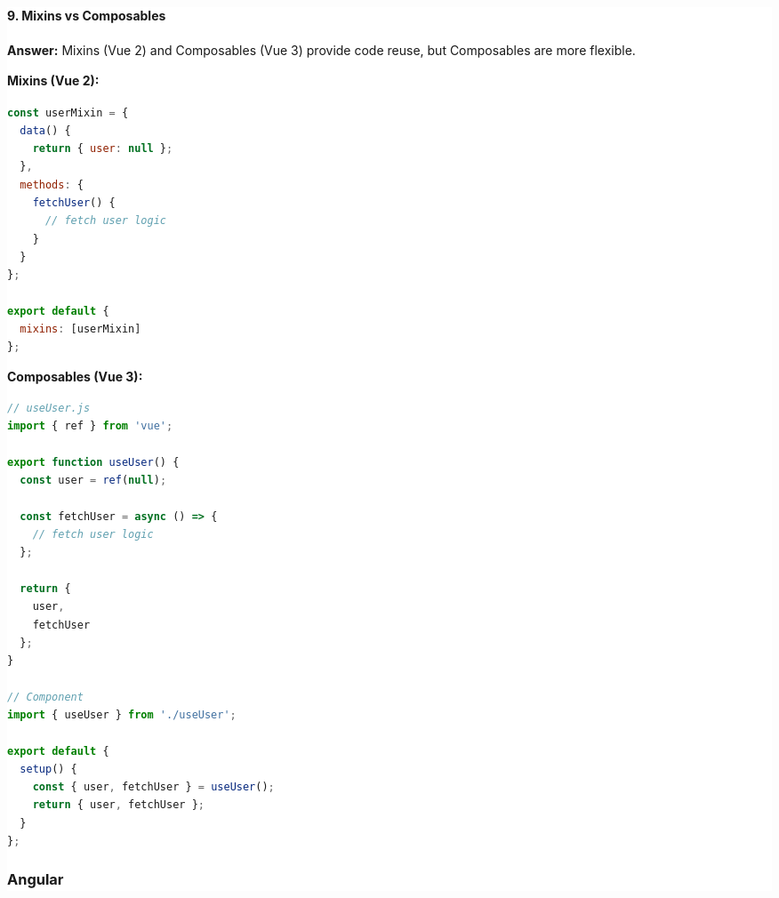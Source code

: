 #### 9. Mixins vs Composables

**Answer:** Mixins (Vue 2) and Composables (Vue 3) provide code reuse, but Composables are more flexible.

**Mixins (Vue 2):**
```javascript
const userMixin = {
  data() {
    return { user: null };
  },
  methods: {
    fetchUser() {
      // fetch user logic
    }
  }
};

export default {
  mixins: [userMixin]
};
```

**Composables (Vue 3):**
```javascript
// useUser.js
import { ref } from 'vue';

export function useUser() {
  const user = ref(null);
  
  const fetchUser = async () => {
    // fetch user logic
  };
  
  return {
    user,
    fetchUser
  };
}

// Component
import { useUser } from './useUser';

export default {
  setup() {
    const { user, fetchUser } = useUser();
    return { user, fetchUser };
  }
};
```

### Angular

